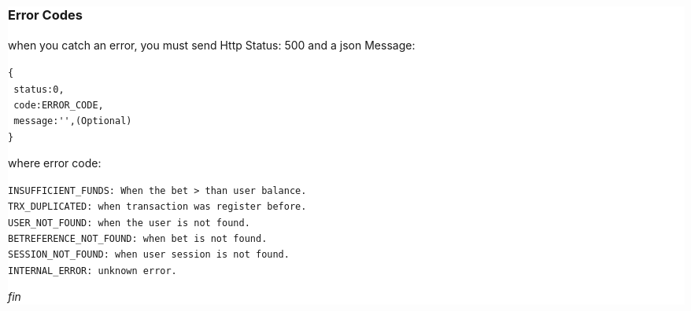 ### Error Codes
when you catch an error, you must send Http Status: 500 and a json Message:
```
{
 status:0,
 code:ERROR_CODE,
 message:'',(Optional)
}
```

where error code:
```
INSUFFICIENT_FUNDS: When the bet > than user balance.
TRX_DUPLICATED: when transaction was register before.
USER_NOT_FOUND: when the user is not found.
BETREFERENCE_NOT_FOUND: when bet is not found.
SESSION_NOT_FOUND: when user session is not found.
INTERNAL_ERROR: unknown error.
```



*fin*
